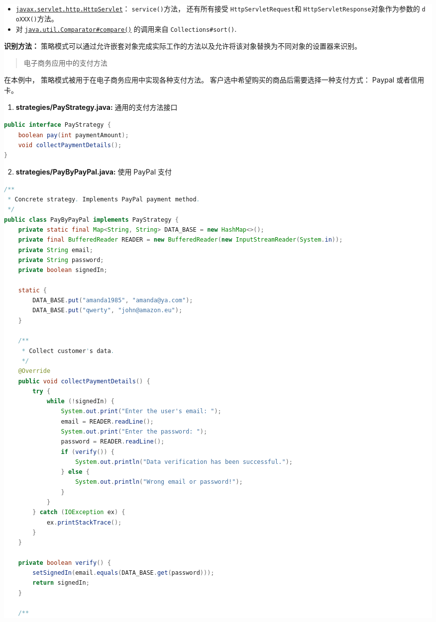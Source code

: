 - [`javax.servlet.http.HttpServlet`](http://docs.oracle.com/javaee/7/api/javax/servlet/http/HttpServlet.html)：  `service­()`方法， 还有所有接受 `Http­Servlet­Request`和 `Http­Servlet­Response`对象作为参数的 `do­XXX()`方法。
- 对 [ `java.util.Comparator#compare()`](http://docs.oracle.com/javase/8/docs/api/java/util/Comparator.html#compare-T-T-) 的调用来自 `Collections#sort()`.

**识别方法：** 策略模式可以通过允许嵌套对象完成实际工作的方法以及允许将该对象替换为不同对象的设置器来识别。

> 电子商务应用中的支付方法

在本例中， 策略模式被用于在电子商务应用中实现各种支付方法。 客户选中希望购买的商品后需要选择一种支付方式： Paypal 或者信用卡。

1) **strategies/PayStrategy.java:**  通用的支付方法接口

```java
public interface PayStrategy {
    boolean pay(int paymentAmount);
    void collectPaymentDetails();
}
```

2) **strategies/PayByPayPal.java:**  使用 PayPal 支付

```java
/**
 * Concrete strategy. Implements PayPal payment method.
 */
public class PayByPayPal implements PayStrategy {
    private static final Map<String, String> DATA_BASE = new HashMap<>();
    private final BufferedReader READER = new BufferedReader(new InputStreamReader(System.in));
    private String email;
    private String password;
    private boolean signedIn;

    static {
        DATA_BASE.put("amanda1985", "amanda@ya.com");
        DATA_BASE.put("qwerty", "john@amazon.eu");
    }

    /**
     * Collect customer's data.
     */
    @Override
    public void collectPaymentDetails() {
        try {
            while (!signedIn) {
                System.out.print("Enter the user's email: ");
                email = READER.readLine();
                System.out.print("Enter the password: ");
                password = READER.readLine();
                if (verify()) {
                    System.out.println("Data verification has been successful.");
                } else {
                    System.out.println("Wrong email or password!");
                }
            }
        } catch (IOException ex) {
            ex.printStackTrace();
        }
    }

    private boolean verify() {
        setSignedIn(email.equals(DATA_BASE.get(password)));
        return signedIn;
    }

    /**
```